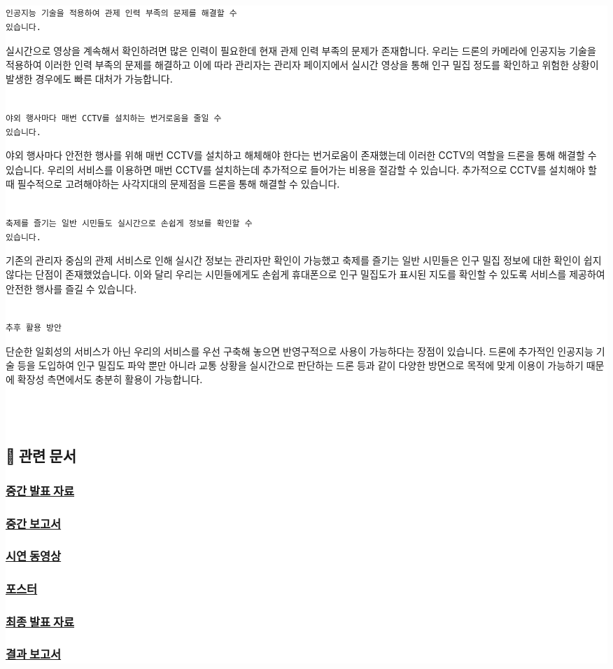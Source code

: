 <code>인공지능 기술을 적용하여 관제 인력 부족의 문제를 해결할 수 있습니다. </code>
 <br/>
 
실시간으로 영상을 계속해서 확인하려면 많은 인력이 필요한데 현재 관제 인력 부족의 문제가 존재합니다. 우리는 드론의 카메라에 인공지능 기술을 적용하여 이러한 인력 부족의 문제를 해결하고 이에 따라 관리자는 관리자 페이지에서 실시간 영상을 통해 인구 밀집 정도를 확인하고 위험한 상황이 발생한 경우에도 빠른 대처가 가능합니다.
<br/>
<br/>

<code>야외 행사마다 매번 CCTV를 설치하는 번거로움을 줄일 수 있습니다.</code>
 <br/>
 
야외 행사마다 안전한 행사를 위해 매번 CCTV를 설치하고 해체해야 한다는 번거로움이 존재했는데 이러한 CCTV의 역할을 드론을 통해 해결할 수 있습니다. 우리의 서비스를 이용하면 매번 CCTV를 설치하는데 추가적으로 들어가는 비용을 절감할 수 있습니다. 추가적으로 CCTV를 설치해야 할 때 필수적으로 고려해야하는 사각지대의 문제점을 드론을 통해 해결할 수 있습니다.
<br/>
<br/>

<code>축제를 즐기는 일반 시민들도 실시간으로 손쉽게 정보를 확인할 수 있습니다. </code>
 <br/>
 
기존의 관리자 중심의 관제 서비스로 인해 실시간 정보는 관리자만 확인이 가능했고 축제를 즐기는 일반 시민들은 인구 밀집 정보에 대한 확인이 쉽지 않다는 단점이 존재했었습니다. 이와 달리 우리는 시민들에게도 손쉽게 휴대폰으로 인구 밀집도가 표시된 지도를 확인할 수 있도록 서비스를 제공하여 안전한 행사를 즐길 수 있습니다.
<br/>
<br/>

<code>추후 활용 방안</code>
 <br/>
 
단순한 일회성의 서비스가 아닌 우리의 서비스를 우선 구축해 놓으면 반영구적으로 사용이 가능하다는 장점이 있습니다. 드론에 추가적인 인공지능 기술 등을 도입하여 인구 밀집도 파악 뿐만 아니라 교통 상황을 실시간으로 판단하는 드론 등과 같이 다양한 방면으로 목적에 맞게 이용이 가능하기 때문에 확장성 측면에서도 충분히 활용이 가능합니다.


<br/><br/>

## 🔑 관련 문서

### [중간 발표 자료](docs/팀26조-중간발표자료.pdf)
### [중간 보고서](docs/팀26조-중간보고서.pdf)  
### [시연 동영상](docs/팀26조-시연동영상.mp4) 
### [포스터](docs/팀26조-포스터.pdf)  
### [최종 발표 자료](docs/팀26조-최종발표자료.pdf) 
### [결과 보고서](https://github.com/kookmin-sw/capstone-2023-26/blob/main/docs/%E1%84%90%E1%85%B5%E1%86%B726%E1%84%8C%E1%85%A9-%E1%84%80%E1%85%A7%E1%86%AF%E1%84%80%E1%85%AA%E1%84%87%E1%85%A9%E1%84%80%E1%85%A9%E1%84%89%E1%85%A5.pdf)
